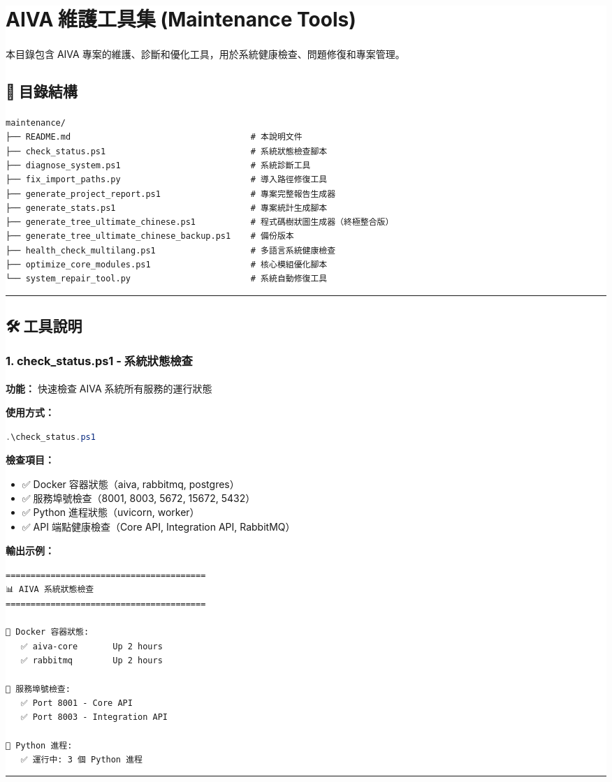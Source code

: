 # AIVA 維護工具集 (Maintenance Tools)

本目錄包含 AIVA 專案的維護、診斷和優化工具，用於系統健康檢查、問題修復和專案管理。

## 📁 目錄結構

```
maintenance/
├── README.md                                    # 本說明文件
├── check_status.ps1                             # 系統狀態檢查腳本
├── diagnose_system.ps1                          # 系統診斷工具
├── fix_import_paths.py                          # 導入路徑修復工具
├── generate_project_report.ps1                  # 專案完整報告生成器
├── generate_stats.ps1                           # 專案統計生成腳本
├── generate_tree_ultimate_chinese.ps1           # 程式碼樹狀圖生成器（終極整合版）
├── generate_tree_ultimate_chinese_backup.ps1    # 備份版本
├── health_check_multilang.ps1                   # 多語言系統健康檢查
├── optimize_core_modules.ps1                    # 核心模組優化腳本
└── system_repair_tool.py                        # 系統自動修復工具
```

---

## 🛠️ 工具說明

### 1. **check_status.ps1** - 系統狀態檢查

**功能：** 快速檢查 AIVA 系統所有服務的運行狀態

**使用方式：**
```powershell
.\check_status.ps1
```

**檢查項目：**
- ✅ Docker 容器狀態（aiva, rabbitmq, postgres）
- ✅ 服務埠號檢查（8001, 8003, 5672, 15672, 5432）
- ✅ Python 進程狀態（uvicorn, worker）
- ✅ API 端點健康檢查（Core API, Integration API, RabbitMQ）

**輸出示例：**
```
========================================
📊 AIVA 系統狀態檢查
========================================

🐳 Docker 容器狀態:
   ✅ aiva-core       Up 2 hours
   ✅ rabbitmq        Up 2 hours

🔌 服務埠號檢查:
   ✅ Port 8001 - Core API
   ✅ Port 8003 - Integration API

🐍 Python 進程:
   ✅ 運行中: 3 個 Python 進程
```

---